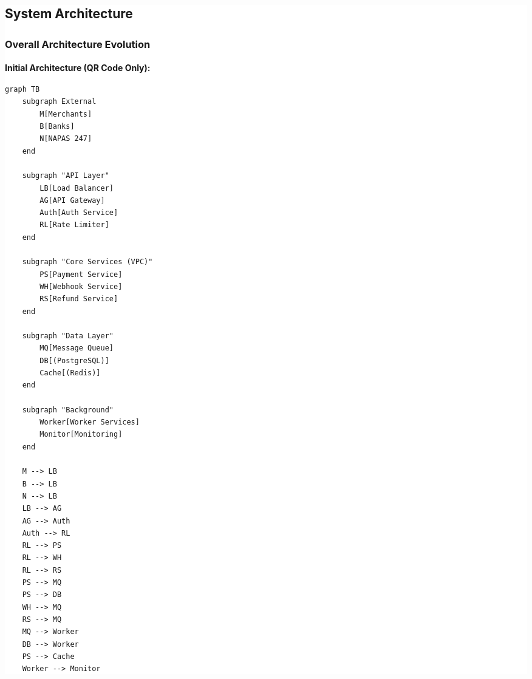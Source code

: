 ## System Architecture

### Overall Architecture Evolution

**Initial Architecture (QR Code Only):**

```mermaid
graph TB
    subgraph External
        M[Merchants]
        B[Banks]
        N[NAPAS 247]
    end

    subgraph "API Layer"
        LB[Load Balancer]
        AG[API Gateway]
        Auth[Auth Service]
        RL[Rate Limiter]
    end

    subgraph "Core Services (VPC)"
        PS[Payment Service]
        WH[Webhook Service]
        RS[Refund Service]
    end

    subgraph "Data Layer"
        MQ[Message Queue]
        DB[(PostgreSQL)]
        Cache[(Redis)]
    end

    subgraph "Background"
        Worker[Worker Services]
        Monitor[Monitoring]
    end

    M --> LB
    B --> LB
    N --> LB
    LB --> AG
    AG --> Auth
    Auth --> RL
    RL --> PS
    RL --> WH
    RL --> RS
    PS --> MQ
    PS --> DB
    WH --> MQ
    RS --> MQ
    MQ --> Worker
    DB --> Worker
    PS --> Cache
    Worker --> Monitor
```
